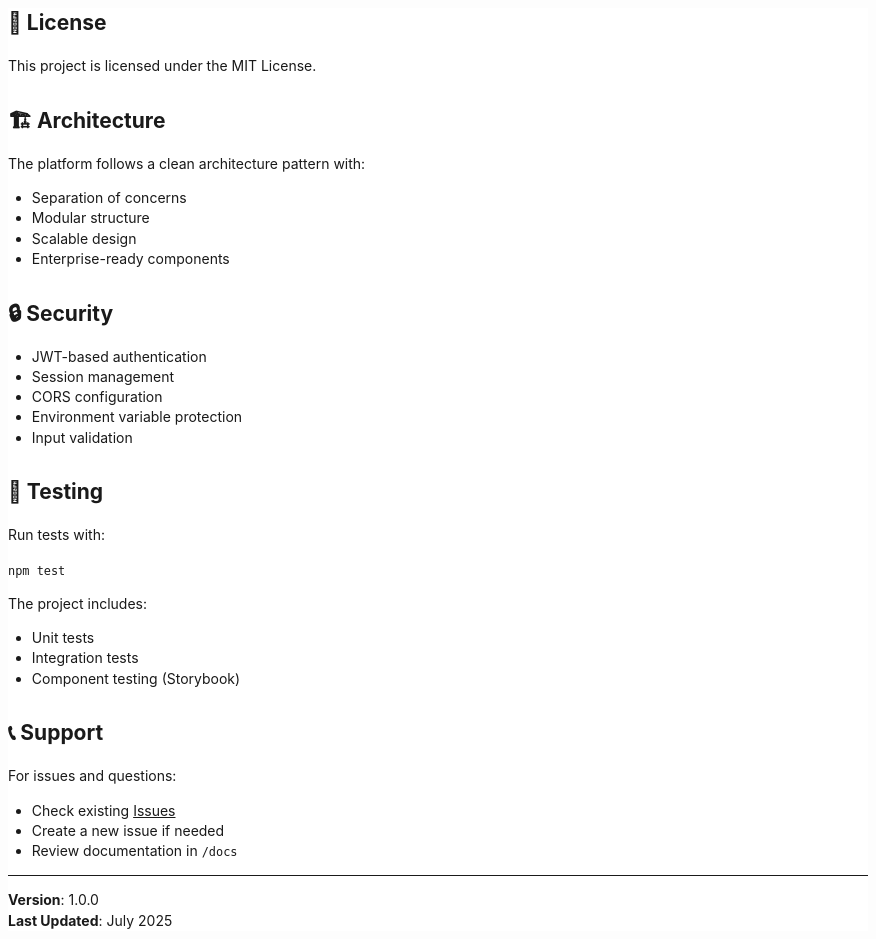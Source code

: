 ## 📄 License

This project is licensed under the MIT License.

## 🏗️ Architecture

The platform follows a clean architecture pattern with:
- Separation of concerns
- Modular structure
- Scalable design
- Enterprise-ready components

## 🔒 Security

- JWT-based authentication
- Session management
- CORS configuration
- Environment variable protection
- Input validation

## 🧪 Testing

Run tests with:
```bash
npm test
```

The project includes:
- Unit tests
- Integration tests
- Component testing (Storybook)

## 📞 Support

For issues and questions:
- Check existing [Issues](https://github.com/Spen-Zosky/main-server/issues)
- Create a new issue if needed
- Review documentation in `/docs`

---

**Version**: 1.0.0  
**Last Updated**: July 2025